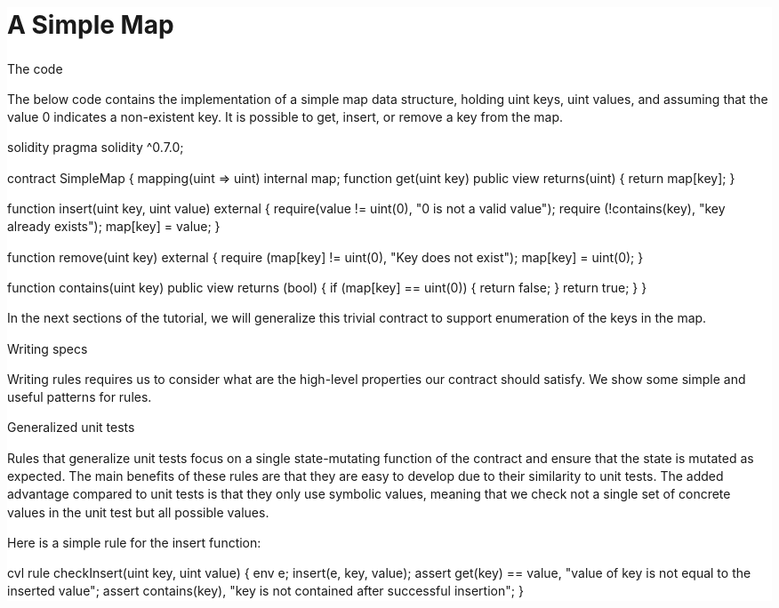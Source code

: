 # A Simple Map

The code

The below code contains the implementation of a simple map data structure, holding uint keys, uint values, and assuming that the value 0 indicates a non-existent key. It is possible to get, insert, or remove a key from the map.

solidity pragma solidity ^0.7.0;

contract SimpleMap {
mapping(uint => uint) internal map;
function get(uint key) public view returns(uint) {
return map[key];
}

function insert(uint key, uint value) external {
require(value != uint(0), "0 is not a valid value");
require (!contains(key), "key already exists");
map[key] = value;
}

function remove(uint key) external {
require (map[key] != uint(0), "Key does not exist");
map[key] = uint(0);
}

function contains(uint key) public view returns (bool) {
if (map[key] == uint(0)) {
return false;
}
return true;
}
}

In the next sections of the tutorial, we will generalize this trivial contract to support enumeration of the keys in the map.

Writing specs

Writing rules requires us to consider what are the high-level properties our contract should satisfy. We show some simple and useful patterns for rules.

Generalized unit tests

Rules that generalize unit tests focus on a single state-mutating function of the contract and ensure that the state is mutated as expected. The main benefits of these rules are that they are easy to develop due to their similarity to unit tests. The added advantage compared to unit tests is that they only use symbolic values, meaning that we check not a single set of concrete values in the unit test but all possible values.

Here is a simple rule for the insert function:

cvl rule checkInsert(uint key, uint value) {
env e;
insert(e, key, value);
assert get(key) == value, "value of key is not equal to the inserted value";
assert contains(key), "key is not contained after successful insertion";
}
